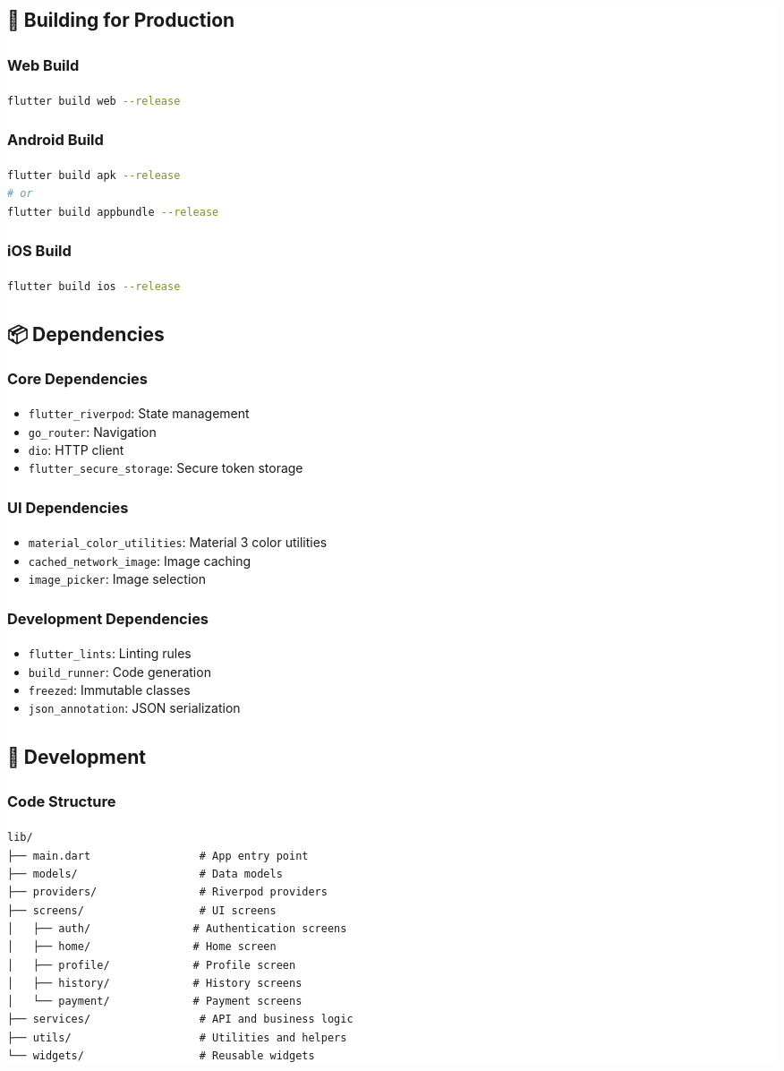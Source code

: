 ## 🚀 Building for Production

### Web Build

```bash
flutter build web --release
```

### Android Build

```bash
flutter build apk --release
# or
flutter build appbundle --release
```

### iOS Build

```bash
flutter build ios --release
```

## 📦 Dependencies

### Core Dependencies

- `flutter_riverpod`: State management
- `go_router`: Navigation
- `dio`: HTTP client
- `flutter_secure_storage`: Secure token storage

### UI Dependencies

- `material_color_utilities`: Material 3 color utilities
- `cached_network_image`: Image caching
- `image_picker`: Image selection

### Development Dependencies

- `flutter_lints`: Linting rules
- `build_runner`: Code generation
- `freezed`: Immutable classes
- `json_annotation`: JSON serialization

## 🔧 Development

### Code Structure

```
lib/
├── main.dart                 # App entry point
├── models/                   # Data models
├── providers/                # Riverpod providers
├── screens/                  # UI screens
│   ├── auth/                # Authentication screens
│   ├── home/                # Home screen
│   ├── profile/             # Profile screen
│   ├── history/             # History screens
│   └── payment/             # Payment screens
├── services/                 # API and business logic
├── utils/                    # Utilities and helpers
└── widgets/                  # Reusable widgets
```
